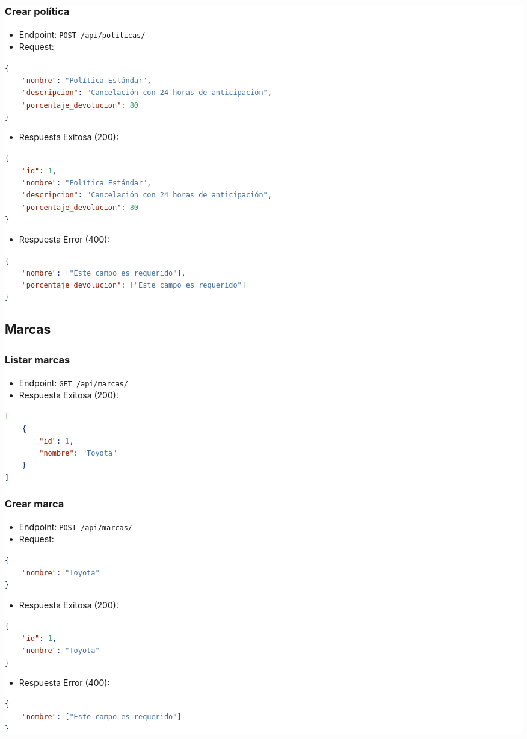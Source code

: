 ### Crear política
- Endpoint: `POST /api/politicas/`
- Request:
```json
{
    "nombre": "Política Estándar",
    "descripcion": "Cancelación con 24 horas de anticipación",
    "porcentaje_devolucion": 80
}
```
- Respuesta Exitosa (200):
```json
{
    "id": 1,
    "nombre": "Política Estándar",
    "descripcion": "Cancelación con 24 horas de anticipación",
    "porcentaje_devolucion": 80
}
```
- Respuesta Error (400):
```json
{
    "nombre": ["Este campo es requerido"],
    "porcentaje_devolucion": ["Este campo es requerido"]
}
```

## Marcas

### Listar marcas
- Endpoint: `GET /api/marcas/`
- Respuesta Exitosa (200):
```json
[
    {
        "id": 1,
        "nombre": "Toyota"
    }
]
```

### Crear marca
- Endpoint: `POST /api/marcas/`
- Request:
```json
{
    "nombre": "Toyota"
}
```
- Respuesta Exitosa (200):
```json
{
    "id": 1,
    "nombre": "Toyota"
}
```
- Respuesta Error (400):
```json
{
    "nombre": ["Este campo es requerido"]
}
```
